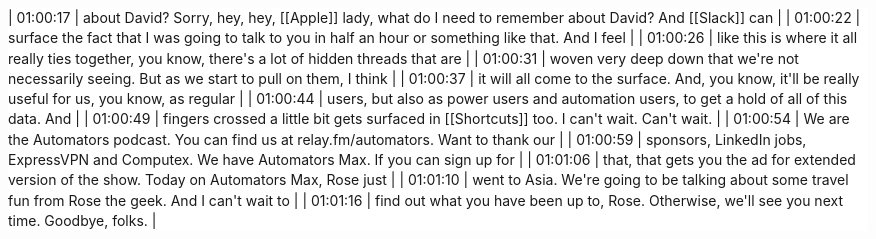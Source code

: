 | 01:00:17   | about David? Sorry, hey, hey, [[Apple]] lady, what do I need to remember about David? And [[Slack]] can          |
| 01:00:22   | surface the fact that I was going to talk to you in half an hour or something like that. And I feel      |
| 01:00:26   | like this is where it all really ties together, you know, there's a lot of hidden threads that are       |
| 01:00:31   | woven very deep down that we're not necessarily seeing. But as we start to pull on them, I think         |
| 01:00:37   | it will all come to the surface. And, you know, it'll be really useful for us, you know, as regular      |
| 01:00:44   | users, but also as power users and automation users, to get a hold of all of this data. And              |
| 01:00:49   | fingers crossed a little bit gets surfaced in [[Shortcuts]] too. I can't wait. Can't wait.                   |
| 01:00:54   | We are the Automators podcast. You can find us at relay.fm/automators. Want to thank our                 |
| 01:00:59   | sponsors, LinkedIn jobs, ExpressVPN and Computex. We have Automators Max. If you can sign up for         |
| 01:01:06   | that, that gets you the ad for extended version of the show. Today on Automators Max, Rose just          |
| 01:01:10   | went to Asia. We're going to be talking about some travel fun from Rose the geek. And I can't wait to    |
| 01:01:16   | find out what you have been up to, Rose. Otherwise, we'll see you next time. Goodbye, folks.             |
